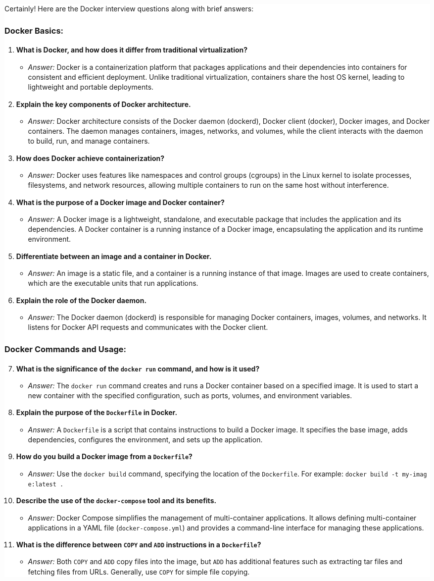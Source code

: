 Certainly! Here are the Docker interview questions along with brief answers:

### Docker Basics:

1. **What is Docker, and how does it differ from traditional virtualization?**
   - *Answer:* Docker is a containerization platform that packages applications and their dependencies into containers for consistent and efficient deployment. Unlike traditional virtualization, containers share the host OS kernel, leading to lightweight and portable deployments.

2. **Explain the key components of Docker architecture.**
   - *Answer:* Docker architecture consists of the Docker daemon (dockerd), Docker client (docker), Docker images, and Docker containers. The daemon manages containers, images, networks, and volumes, while the client interacts with the daemon to build, run, and manage containers.

3. **How does Docker achieve containerization?**
   - *Answer:* Docker uses features like namespaces and control groups (cgroups) in the Linux kernel to isolate processes, filesystems, and network resources, allowing multiple containers to run on the same host without interference.

4. **What is the purpose of a Docker image and Docker container?**
   - *Answer:* A Docker image is a lightweight, standalone, and executable package that includes the application and its dependencies. A Docker container is a running instance of a Docker image, encapsulating the application and its runtime environment.

5. **Differentiate between an image and a container in Docker.**
   - *Answer:* An image is a static file, and a container is a running instance of that image. Images are used to create containers, which are the executable units that run applications.

6. **Explain the role of the Docker daemon.**
   - *Answer:* The Docker daemon (dockerd) is responsible for managing Docker containers, images, volumes, and networks. It listens for Docker API requests and communicates with the Docker client.

### Docker Commands and Usage:

7. **What is the significance of the `docker run` command, and how is it used?**
   - *Answer:* The `docker run` command creates and runs a Docker container based on a specified image. It is used to start a new container with the specified configuration, such as ports, volumes, and environment variables.

8. **Explain the purpose of the `Dockerfile` in Docker.**
   - *Answer:* A `Dockerfile` is a script that contains instructions to build a Docker image. It specifies the base image, adds dependencies, configures the environment, and sets up the application.

9. **How do you build a Docker image from a `Dockerfile`?**
   - *Answer:* Use the `docker build` command, specifying the location of the `Dockerfile`. For example: `docker build -t my-image:latest .`

10. **Describe the use of the `docker-compose` tool and its benefits.**
    - *Answer:* Docker Compose simplifies the management of multi-container applications. It allows defining multi-container applications in a YAML file (`docker-compose.yml`) and provides a command-line interface for managing these applications.

11. **What is the difference between `COPY` and `ADD` instructions in a `Dockerfile`?**
    - *Answer:* Both `COPY` and `ADD` copy files into the image, but `ADD` has additional features such as extracting tar files and fetching files from URLs. Generally, use `COPY` for simple file copying.
